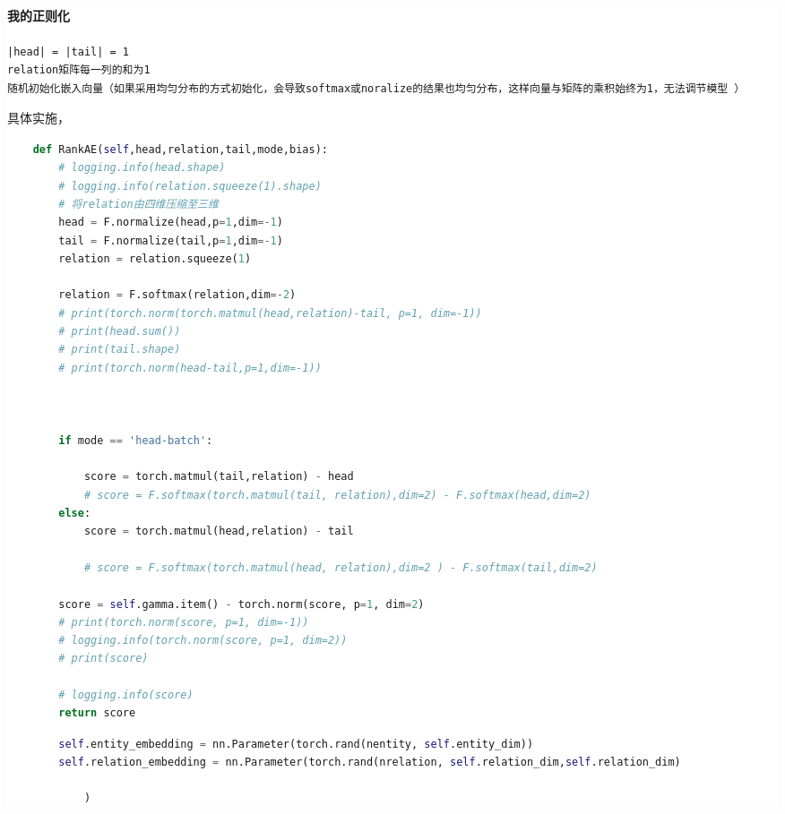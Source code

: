 #### 我的正则化

```
|head| = |tail| = 1
relation矩阵每一列的和为1
随机初始化嵌入向量（如果采用均匀分布的方式初始化，会导致softmax或noralize的结果也均匀分布，这样向量与矩阵的乘积始终为1，无法调节模型 ）
```

具体实施，

```python
    def RankAE(self,head,relation,tail,mode,bias):
        # logging.info(head.shape)
        # logging.info(relation.squeeze(1).shape)
        # 将relation由四维压缩至三维
        head = F.normalize(head,p=1,dim=-1)
        tail = F.normalize(tail,p=1,dim=-1)
        relation = relation.squeeze(1)

        relation = F.softmax(relation,dim=-2)
        # print(torch.norm(torch.matmul(head,relation)-tail, p=1, dim=-1))
        # print(head.sum())
        # print(tail.shape)
        # print(torch.norm(head-tail,p=1,dim=-1))



        if mode == 'head-batch':

            score = torch.matmul(tail,relation) - head
            # score = F.softmax(torch.matmul(tail, relation),dim=2) - F.softmax(head,dim=2)
        else:
            score = torch.matmul(head,relation) - tail

            # score = F.softmax(torch.matmul(head, relation),dim=2 ) - F.softmax(tail,dim=2)

        score = self.gamma.item() - torch.norm(score, p=1, dim=2)
        # print(torch.norm(score, p=1, dim=-1))
        # logging.info(torch.norm(score, p=1, dim=2))
        # print(score)

        # logging.info(score)
        return score

```

```python
        self.entity_embedding = nn.Parameter(torch.rand(nentity, self.entity_dim))
		self.relation_embedding = nn.Parameter(torch.rand(nrelation, self.relation_dim,self.relation_dim)

            )
```
